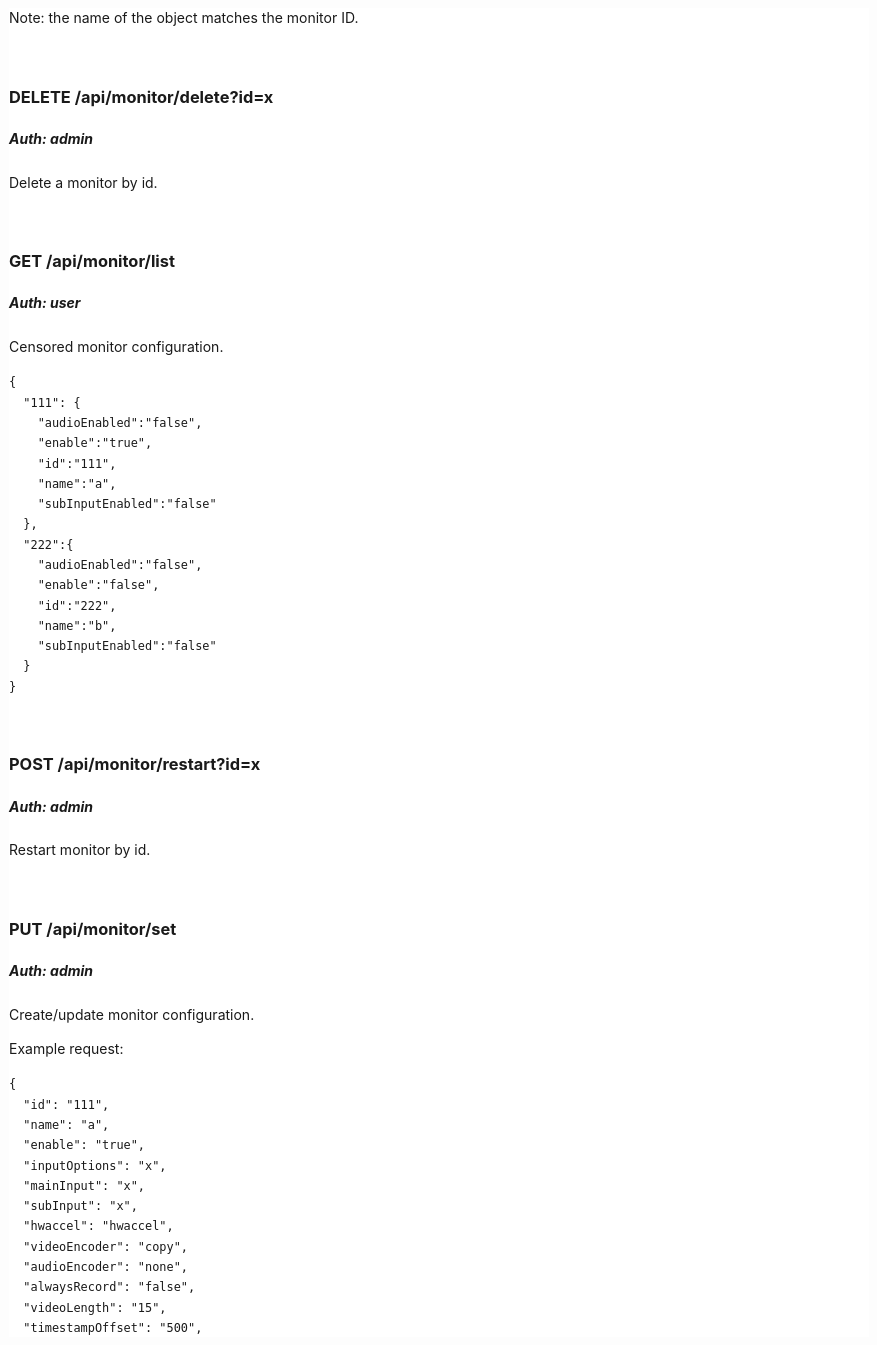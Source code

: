 Note: the name of the object matches the monitor ID.

<br>

### DELETE /api/monitor/delete?id=x

##### Auth: admin

Delete a monitor by id.

<br>

### GET /api/monitor/list

##### Auth: user

Censored monitor configuration.

```
{
  "111": {
    "audioEnabled":"false",
    "enable":"true",
    "id":"111",
    "name":"a",
    "subInputEnabled":"false"
  },
  "222":{
    "audioEnabled":"false",
    "enable":"false",
    "id":"222",
    "name":"b",
    "subInputEnabled":"false"
  }
}
```

<br>

### POST /api/monitor/restart?id=x

##### Auth: admin

Restart monitor by id.

<br>

### PUT /api/monitor/set

##### Auth: admin

Create/update monitor configuration.

Example request:

```
{
  "id": "111",
  "name": "a",
  "enable": "true",
  "inputOptions": "x",
  "mainInput": "x",
  "subInput": "x",
  "hwaccel": "hwaccel",
  "videoEncoder": "copy",
  "audioEncoder": "none",
  "alwaysRecord": "false",
  "videoLength": "15",
  "timestampOffset": "500",
```